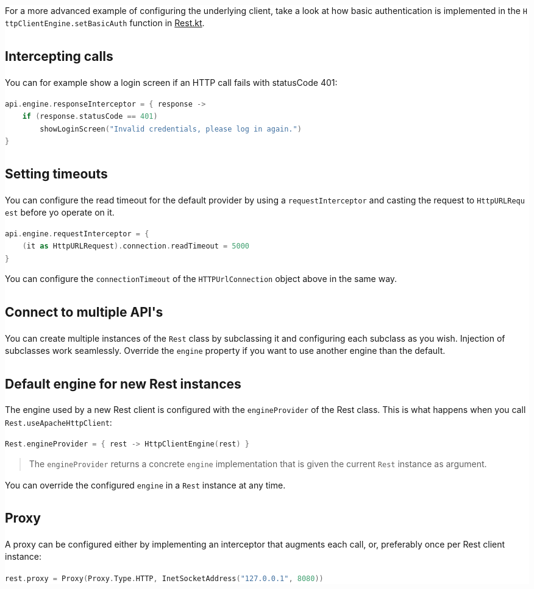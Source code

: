 For a more advanced example of configuring the underlying client, take a look at how basic authentication is implemented in the `HttpClientEngine.setBasicAuth` function in [Rest.kt](https://github.com/edvin/tornadofx/blob/master/src/main/java/tornadofx/Rest.kt).

## Intercepting calls

You can for example show a login screen if an HTTP call fails with statusCode 401:

```kotlin
api.engine.responseInterceptor = { response ->
    if (response.statusCode == 401)
        showLoginScreen("Invalid credentials, please log in again.")
}
```

## Setting timeouts

You can configure the read timeout for the default provider by using a `requestInterceptor` and casting the request to `HttpURLRequest` before yo operate on it.

```kotlin
api.engine.requestInterceptor = {
    (it as HttpURLRequest).connection.readTimeout = 5000
}
```

You can configure the `connectionTimeout` of the `HTTPUrlConnection` object above in the same way.

## Connect to multiple API's

You can create multiple instances of the `Rest` class by subclassing it and configuring each subclass as you wish. Injection of subclasses work seamlessly. Override the `engine` property if you want to use another engine than the default.

## Default engine for new Rest instances

The engine used by a new Rest client is configured with the `engineProvider` of the Rest class. This is what happens when you call `Rest.useApacheHttpClient`:

```kotlin
Rest.engineProvider = { rest -> HttpClientEngine(rest) }
```

> The `engineProvider` returns a concrete `engine` implementation that is given the current `Rest` instance as argument.

You can override the configured `engine` in a `Rest` instance at any time.

## Proxy

A proxy can be configured either by implementing an interceptor that augments each call, or, preferably once per Rest client instance:

```kotlin
rest.proxy = Proxy(Proxy.Type.HTTP, InetSocketAddress("127.0.0.1", 8080))
```
